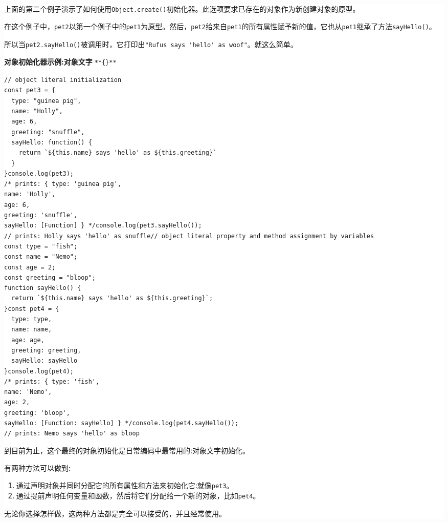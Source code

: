 上面的第二个例子演示了如何使用`Object.create()`初始化器。此选项要求已存在的对象作为新创建对象的原型。

在这个例子中，`pet2`以第一个例子中的`pet1`为原型。然后，`pet2`给来自`pet1`的所有属性赋予新的值，它也从`pet1`继承了方法`sayHello()`。

所以当`pet2.sayHello()`被调用时，它打印出`"Rufus says 'hello' as woof"`。就这么简单。

**对象初始化器示例:对象文字** `**{}**`

```
// object literal initialization
const pet3 = {
  type: "guinea pig",
  name: "Holly",
  age: 6,
  greeting: "snuffle",
  sayHello: function() {
    return `${this.name} says 'hello' as ${this.greeting}`
  }
}console.log(pet3);
/* prints: { type: 'guinea pig',
name: 'Holly',
age: 6,
greeting: 'snuffle',
sayHello: [Function] } */console.log(pet3.sayHello());
// prints: Holly says 'hello' as snuffle// object literal property and method assignment by variables
const type = "fish";
const name = "Nemo";
const age = 2;
const greeting = "bloop";
function sayHello() {
  return `${this.name} says 'hello' as ${this.greeting}`;
}const pet4 = {
  type: type,
  name: name,
  age: age,
  greeting: greeting,
  sayHello: sayHello
}console.log(pet4);
/* prints: { type: 'fish',
name: 'Nemo',
age: 2,
greeting: 'bloop',
sayHello: [Function: sayHello] } */console.log(pet4.sayHello()); 
// prints: Nemo says 'hello' as bloop
```

到目前为止，这个最终的对象初始化是日常编码中最常用的:对象文字初始化。

有两种方法可以做到:

1.  通过声明对象并同时分配它的所有属性和方法来初始化它:就像`pet3`。
2.  通过提前声明任何变量和函数，然后将它们分配给一个新的对象，比如`pet4`。

无论你选择怎样做，这两种方法都是完全可以接受的，并且经常使用。
